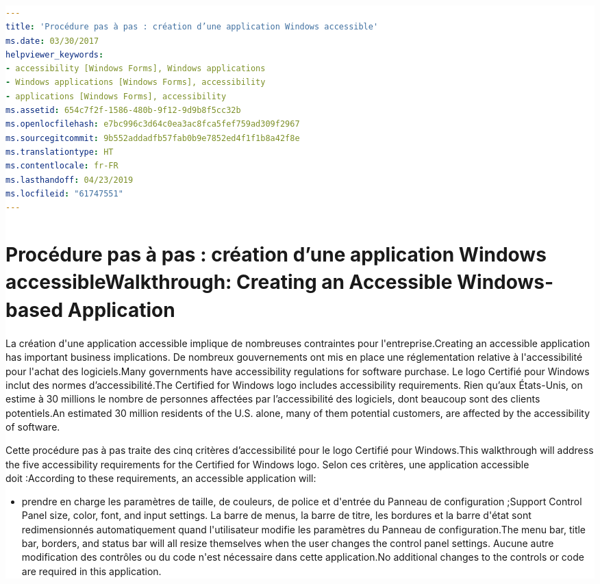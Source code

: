 ```yaml
---
title: 'Procédure pas à pas : création d’une application Windows accessible'
ms.date: 03/30/2017
helpviewer_keywords:
- accessibility [Windows Forms], Windows applications
- Windows applications [Windows Forms], accessibility
- applications [Windows Forms], accessibility
ms.assetid: 654c7f2f-1586-480b-9f12-9d9b8f5cc32b
ms.openlocfilehash: e7bc996c3d64c0ea3ac8fca5fef759ad309f2967
ms.sourcegitcommit: 9b552addadfb57fab0b9e7852ed4f1f1b8a42f8e
ms.translationtype: HT
ms.contentlocale: fr-FR
ms.lasthandoff: 04/23/2019
ms.locfileid: "61747551"
---
```

# <a name="walkthrough-creating-an-accessible-windows-based-application"></a><span data-ttu-id="d4f91-102">Procédure pas à pas : création d’une application Windows accessible</span><span class="sxs-lookup"><span data-stu-id="d4f91-102">Walkthrough: Creating an Accessible Windows-based Application</span></span>
<span data-ttu-id="d4f91-103">La création d'une application accessible implique de nombreuses contraintes pour l'entreprise.</span><span class="sxs-lookup"><span data-stu-id="d4f91-103">Creating an accessible application has important business implications.</span></span> <span data-ttu-id="d4f91-104">De nombreux gouvernements ont mis en place une réglementation relative à l'accessibilité pour l'achat des logiciels.</span><span class="sxs-lookup"><span data-stu-id="d4f91-104">Many governments have accessibility regulations for software purchase.</span></span> <span data-ttu-id="d4f91-105">Le logo Certifié pour Windows inclut des normes d’accessibilité.</span><span class="sxs-lookup"><span data-stu-id="d4f91-105">The Certified for Windows logo includes accessibility requirements.</span></span> <span data-ttu-id="d4f91-106">Rien qu’aux États-Unis, on estime à 30 millions le nombre de personnes affectées par l’accessibilité des logiciels, dont beaucoup sont des clients potentiels.</span><span class="sxs-lookup"><span data-stu-id="d4f91-106">An estimated 30 million residents of the U.S. alone, many of them potential customers, are affected by the accessibility of software.</span></span>  
  
 <span data-ttu-id="d4f91-107">Cette procédure pas à pas traite des cinq critères d’accessibilité pour le logo Certifié pour Windows.</span><span class="sxs-lookup"><span data-stu-id="d4f91-107">This walkthrough will address the five accessibility requirements for the Certified for Windows logo.</span></span> <span data-ttu-id="d4f91-108">Selon ces critères, une application accessible doit :</span><span class="sxs-lookup"><span data-stu-id="d4f91-108">According to these requirements, an accessible application will:</span></span>  
  
-   <span data-ttu-id="d4f91-109">prendre en charge les paramètres de taille, de couleurs, de police et d'entrée du Panneau de configuration ;</span><span class="sxs-lookup"><span data-stu-id="d4f91-109">Support Control Panel size, color, font, and input settings.</span></span> <span data-ttu-id="d4f91-110">La barre de menus, la barre de titre, les bordures et la barre d'état sont redimensionnés automatiquement quand l'utilisateur modifie les paramètres du Panneau de configuration.</span><span class="sxs-lookup"><span data-stu-id="d4f91-110">The menu bar, title bar, borders, and status bar will all resize themselves when the user changes the control panel settings.</span></span> <span data-ttu-id="d4f91-111">Aucune autre modification des contrôles ou du code n'est nécessaire dans cette application.</span><span class="sxs-lookup"><span data-stu-id="d4f91-111">No additional changes to the controls or code are required in this application.</span></span>  
  